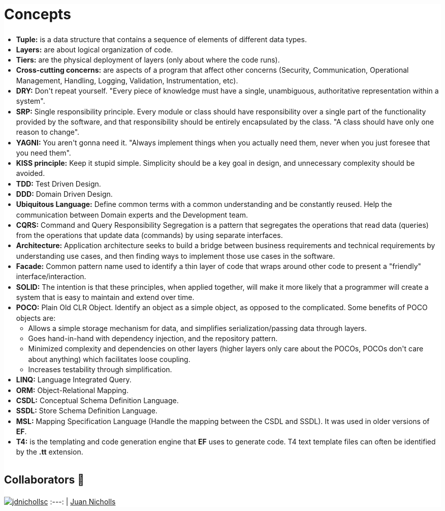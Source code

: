 # Concepts
* **Tuple:** is a data structure that contains a sequence of elements of different data types.
* **Layers:** are about logical organization of code.
* **Tiers:** are the physical deployment of layers (only about where the code runs).
* **Cross-cutting concerns:** are aspects of a program that affect other concerns (Security, Communication, Operational Management, Handling, Logging, Validation, Instrumentation, etc).
* **DRY:** Don't repeat yourself. "Every piece of knowledge must have a single, unambiguous, authoritative representation within a system".
* **SRP:** Single responsibility principle. Every module or class should have responsibility over a single part of the functionality provided by the software, and that responsibility should be entirely encapsulated by the class. "A class should have only one reason to change".
* **YAGNI:** You aren't gonna need it. "Always implement things when you actually need them, never when you just foresee that you need them".
* **KISS principle:** Keep it stupid simple. Simplicity should be a key goal in design, and unnecessary complexity should be avoided.
* **TDD:** Test Driven Design.
* **DDD:** Domain Driven Design.
* **Ubiquitous Language:** Define common terms with a common understanding and be constantly reused. Help the communication between Domain experts and the Development team.
* **CQRS:** Command and Query Responsibility Segregation is a pattern that segregates the operations that read data (queries) from the operations that update data (commands) by using separate interfaces.
* **Architecture:** Application architecture seeks to build a bridge between business requirements and technical requirements by understanding use cases, and then finding ways to implement those use cases in the software.
* **Facade:** Common pattern name used to identify a thin layer of code that wraps around other code to present a "friendly" interface/interaction.
* **SOLID:** The intention is that these principles, when applied together, will make it more likely that a programmer will create a system that is easy to maintain and extend over time.
* **POCO:** Plain Old CLR Object. Identify an object as a simple object, as opposed to the complicated. Some benefits of POCO objects are:
  - Allows a simple storage mechanism for data, and simplifies serialization/passing data through layers.
  - Goes hand-in-hand with dependency injection, and the repository pattern.
  - Minimized complexity and dependencies on other layers (higher layers only care about the POCOs, POCOs don't care about anything) which facilitates loose coupling.
  - Increases testability through simplification.
* **LINQ:** Language Integrated Query.
* **ORM:** Object-Relational Mapping.
* **CSDL:** Conceptual Schema Definition Language.
* **SSDL:** Store Schema Definition Language.
* **MSL:** Mapping Specification Language (Handle the mapping between the CSDL and SSDL). It was used in older versions of **EF**.
* **T4:**  is the templating and code generation engine that **EF** uses to generate code. T4 text template files can often be identified by the **.tt** extension.

## Collaborators 🥇
[<img alt="jdnichollsc" src="https://avatars3.githubusercontent.com/u/2154886?v=3&s=117" width="117">](https://github.com/jdnichollsc)
:---: |
[Juan Nicholls](mailto:jdnichollsc@hotmail.com)

